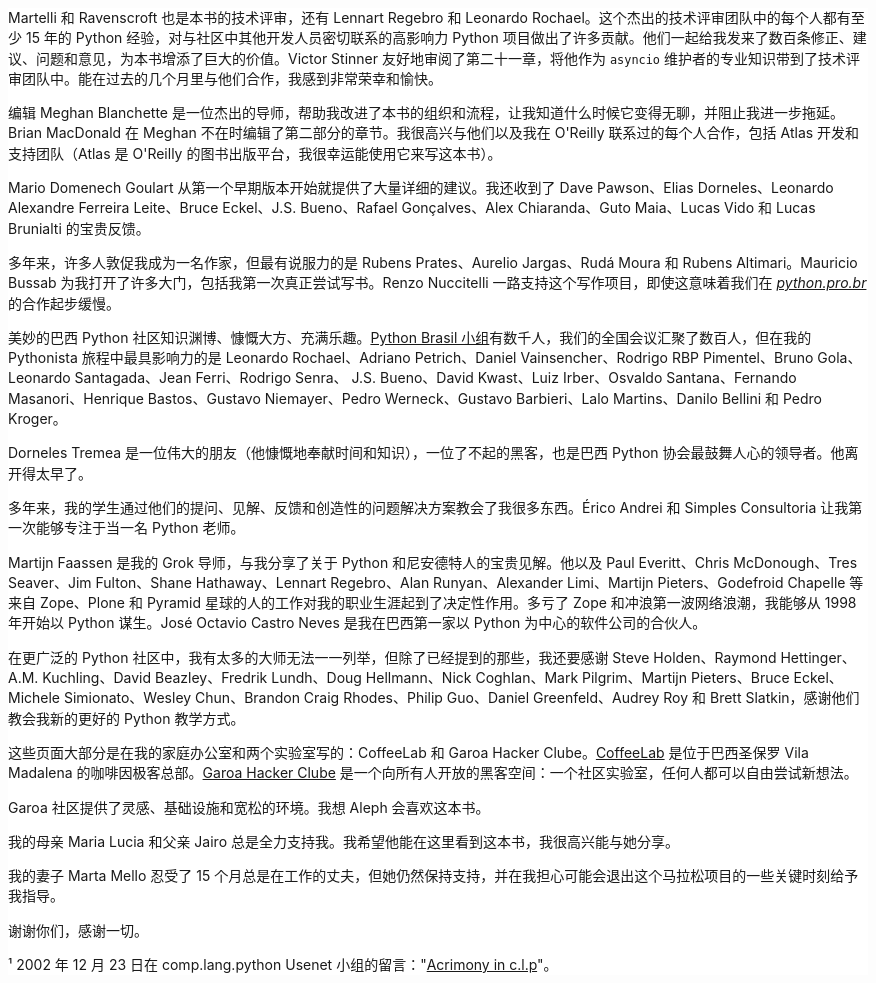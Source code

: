 Martelli 和 Ravenscroft 也是本书的技术评审，还有 Lennart Regebro 和 Leonardo Rochael。这个杰出的技术评审团队中的每个人都有至少 15 年的 Python 经验，对与社区中其他开发人员密切联系的高影响力 Python 项目做出了许多贡献。他们一起给我发来了数百条修正、建议、问题和意见，为本书增添了巨大的价值。Victor Stinner 友好地审阅了第二十一章，将他作为 `asyncio` 维护者的专业知识带到了技术评审团队中。能在过去的几个月里与他们合作，我感到非常荣幸和愉快。

编辑 Meghan Blanchette 是一位杰出的导师，帮助我改进了本书的组织和流程，让我知道什么时候它变得无聊，并阻止我进一步拖延。Brian MacDonald 在 Meghan 不在时编辑了第二部分的章节。我很高兴与他们以及我在 O'Reilly 联系过的每个人合作，包括 Atlas 开发和支持团队（Atlas 是 O'Reilly 的图书出版平台，我很幸运能使用它来写这本书）。  

Mario Domenech Goulart 从第一个早期版本开始就提供了大量详细的建议。我还收到了 Dave Pawson、Elias Dorneles、Leonardo Alexandre Ferreira Leite、Bruce Eckel、J.S. Bueno、Rafael Gonçalves、Alex Chiaranda、Guto Maia、Lucas Vido 和 Lucas Brunialti 的宝贵反馈。

多年来，许多人敦促我成为一名作家，但最有说服力的是 Rubens Prates、Aurelio Jargas、Rudá Moura 和 Rubens Altimari。Mauricio Bussab 为我打开了许多大门，包括我第一次真正尝试写书。Renzo Nuccitelli 一路支持这个写作项目，即使这意味着我们在 [*python.pro.br*](https://fpy.li/p-8) 的合作起步缓慢。

美妙的巴西 Python 社区知识渊博、慷慨大方、充满乐趣。[Python Brasil 小组](https://fpy.li/p-9)有数千人，我们的全国会议汇聚了数百人，但在我的 Pythonista 旅程中最具影响力的是 Leonardo Rochael、Adriano Petrich、Daniel Vainsencher、Rodrigo RBP Pimentel、Bruno Gola、Leonardo Santagada、Jean Ferri、Rodrigo Senra、 J.S. Bueno、David Kwast、Luiz Irber、Osvaldo Santana、Fernando Masanori、Henrique Bastos、Gustavo Niemayer、Pedro Werneck、Gustavo Barbieri、Lalo Martins、Danilo Bellini 和 Pedro Kroger。

Dorneles Tremea 是一位伟大的朋友（他慷慨地奉献时间和知识），一位了不起的黑客，也是巴西 Python 协会最鼓舞人心的领导者。他离开得太早了。

多年来，我的学生通过他们的提问、见解、反馈和创造性的问题解决方案教会了我很多东西。Érico Andrei 和 Simples Consultoria 让我第一次能够专注于当一名 Python 老师。

Martijn Faassen 是我的 Grok 导师，与我分享了关于 Python 和尼安德特人的宝贵见解。他以及 Paul Everitt、Chris McDonough、Tres Seaver、Jim Fulton、Shane Hathaway、Lennart Regebro、Alan Runyan、Alexander Limi、Martijn Pieters、Godefroid Chapelle 等来自 Zope、Plone 和 Pyramid 星球的人的工作对我的职业生涯起到了决定性作用。多亏了 Zope 和冲浪第一波网络浪潮，我能够从 1998 年开始以 Python 谋生。José Octavio Castro Neves 是我在巴西第一家以 Python 为中心的软件公司的合伙人。

在更广泛的 Python 社区中，我有太多的大师无法一一列举，但除了已经提到的那些，我还要感谢 Steve Holden、Raymond Hettinger、A.M. Kuchling、David Beazley、Fredrik Lundh、Doug Hellmann、Nick Coghlan、Mark Pilgrim、Martijn Pieters、Bruce Eckel、Michele Simionato、Wesley Chun、Brandon Craig Rhodes、Philip Guo、Daniel Greenfeld、Audrey Roy 和 Brett Slatkin，感谢他们教会我新的更好的 Python 教学方式。

这些页面大部分是在我的家庭办公室和两个实验室写的：CoffeeLab 和 Garoa Hacker Clube。[CoffeeLab](https://fpy.li/p-10) 是位于巴西圣保罗 Vila Madalena 的咖啡因极客总部。[Garoa Hacker Clube](https://fpy.li/p-11) 是一个向所有人开放的黑客空间：一个社区实验室，任何人都可以自由尝试新想法。

Garoa 社区提供了灵感、基础设施和宽松的环境。我想 Aleph 会喜欢这本书。

我的母亲 Maria Lucia 和父亲 Jairo 总是全力支持我。我希望他能在这里看到这本书，我很高兴能与她分享。

我的妻子 Marta Mello 忍受了 15 个月总是在工作的丈夫，但她仍然保持支持，并在我担心可能会退出这个马拉松项目的一些关键时刻给予我指导。

谢谢你们，感谢一切。

¹ 2002 年 12 月 23 日在 comp.lang.python Usenet 小组的留言："[Acrimony in c.l.p](https://fpy.li/p-1)"。

